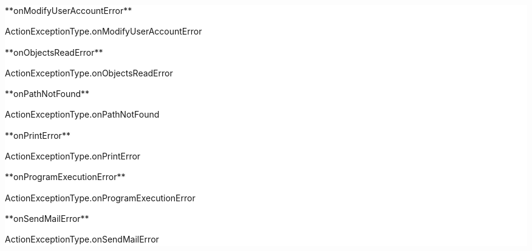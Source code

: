 <td>**onModifyUserAccountError**</td>

<td>

ActionExceptionType.onModifyUserAccountError

</td>

</tr>

<tr>

<td>**onObjectsReadError**</td>

<td>

ActionExceptionType.onObjectsReadError

</td>

</tr>

<tr>

<td>**onPathNotFound**</td>

<td>

ActionExceptionType.onPathNotFound

</td>

</tr>

<tr>

<td>**onPrintError**</td>

<td>

ActionExceptionType.onPrintError

</td>

</tr>

<tr>

<td>**onProgramExecutionError**</td>

<td>

ActionExceptionType.onProgramExecutionError

</td>

</tr>

<tr>

<td>**onSendMailError**</td>

<td>

ActionExceptionType.onSendMailError
